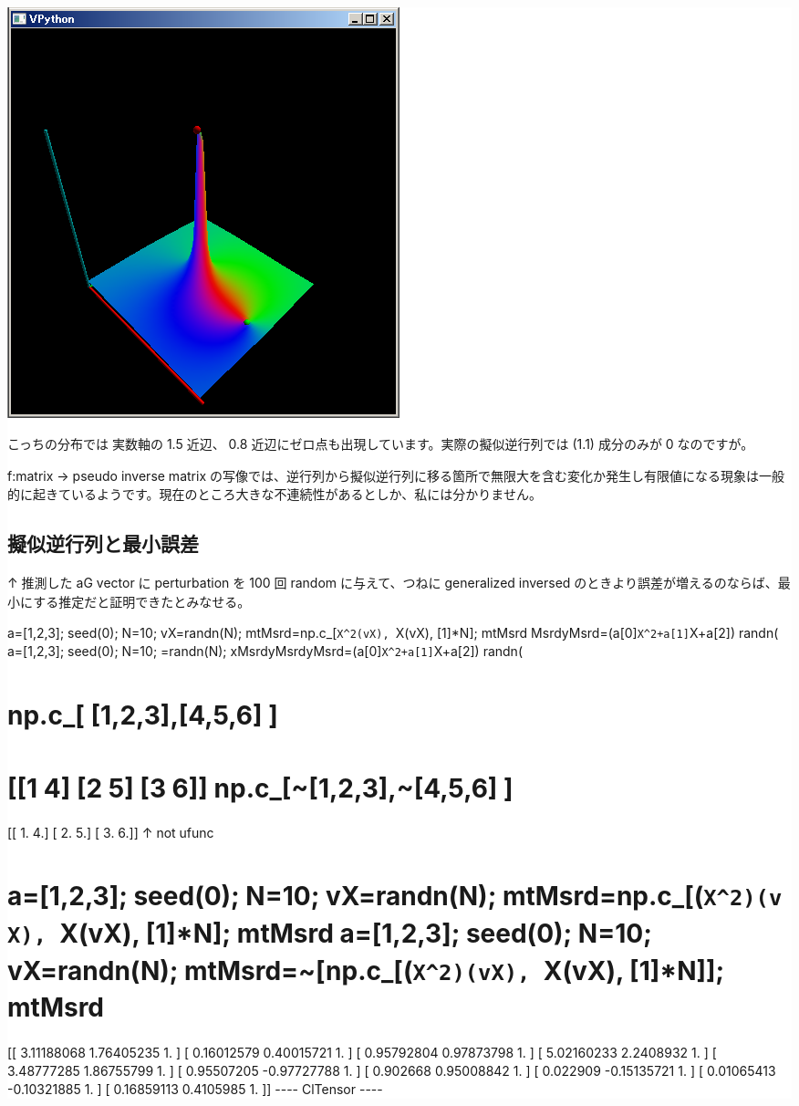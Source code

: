 ![](/images/2014/05/pseudo_analytic_00_22.png)

こっちの分布では 実数軸の 1.5 近辺、 0.8 近辺にゼロ点も出現しています。実際の擬似逆行列では (1.1) 成分のみが 0 なのですが。

f:matrix → pseudo inverse matrix の写像では、逆行列から擬似逆行列に移る箇所で無限大を含む変化か発生し有限値になる現象は一般的に起きているようです。現在のところ大きな不連続性があるとしか、私には分かりません。

## 擬似逆行列と最小誤差
↑ 推測した aG vector に perturbation を 100 回 random に与えて、つねに generalized inversed のときより誤差が増えるのならば、最小にする推定だと証明できたとみなせる。

a=[1,2,3]; seed(0); N=10; vX=randn(N); mtMsrd=np.c_[`X^2(vX), `X(vX), [1]*N]; mtMsrd
MsrdyMsrd=(a[0]`X^2+a[1]`X+a[2]) randn(
a=[1,2,3]; seed(0); N=10; =randn(N); xMsrdyMsrdyMsrd=(a[0]`X^2+a[1]`X+a[2]) randn(

np.c_[ [1,2,3],[4,5,6] ]
===============================
[[1 4]
 [2 5]
 [3 6]]
np.c_[~[1,2,3],~[4,5,6] ]
===============================
[[ 1.  4.]
 [ 2.  5.]
 [ 3.  6.]]
↑ not ufunc

a=[1,2,3]; seed(0); N=10; vX=randn(N); mtMsrd=np.c_[(`X^2)(vX), `X(vX), [1]*N]; mtMsrd
a=[1,2,3]; seed(0); N=10; vX=randn(N); mtMsrd=~[np.c_[(`X^2)(vX), `X(vX), [1]*N]]; mtMsrd
===============================
[[ 3.11188068  1.76405235  1.        ]
 [ 0.16012579  0.40015721  1.        ]
 [ 0.95792804  0.97873798  1.        ]
 [ 5.02160233  2.2408932   1.        ]
 [ 3.48777285  1.86755799  1.        ]
 [ 0.95507205 -0.97727788  1.        ]
 [ 0.902668    0.95008842  1.        ]
 [ 0.022909   -0.15135721  1.        ]
 [ 0.01065413 -0.10321885  1.        ]
 [ 0.16859113  0.4105985   1.        ]]
---- ClTensor ----